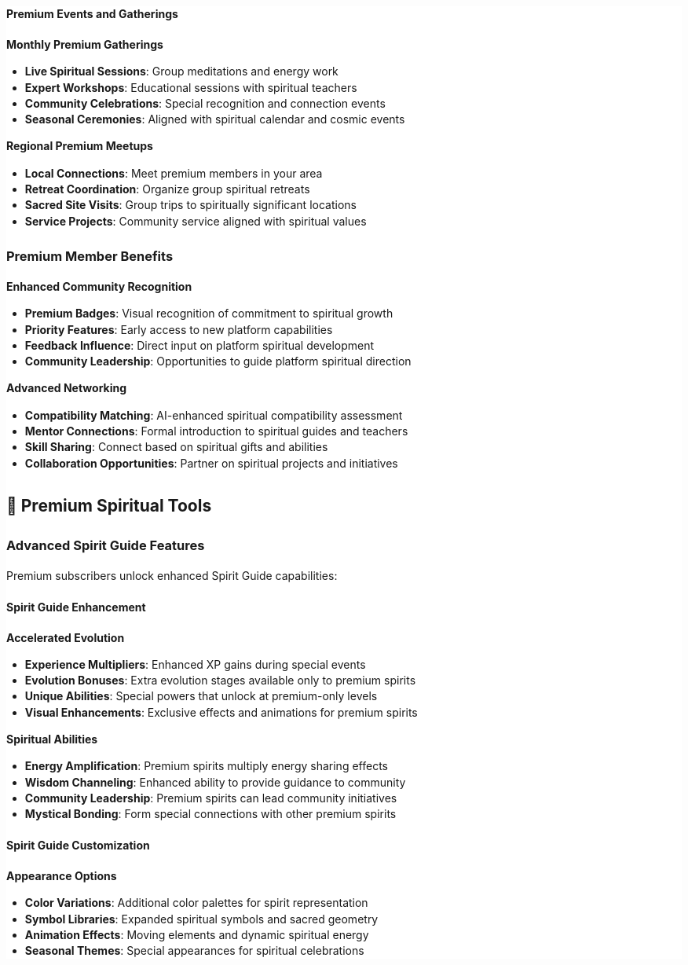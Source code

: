 #### Premium Events and Gatherings
**Monthly Premium Gatherings**
- **Live Spiritual Sessions**: Group meditations and energy work
- **Expert Workshops**: Educational sessions with spiritual teachers
- **Community Celebrations**: Special recognition and connection events
- **Seasonal Ceremonies**: Aligned with spiritual calendar and cosmic events

**Regional Premium Meetups**
- **Local Connections**: Meet premium members in your area
- **Retreat Coordination**: Organize group spiritual retreats
- **Sacred Site Visits**: Group trips to spiritually significant locations
- **Service Projects**: Community service aligned with spiritual values

### Premium Member Benefits
**Enhanced Community Recognition**
- **Premium Badges**: Visual recognition of commitment to spiritual growth
- **Priority Features**: Early access to new platform capabilities
- **Feedback Influence**: Direct input on platform spiritual development
- **Community Leadership**: Opportunities to guide platform spiritual direction

**Advanced Networking**
- **Compatibility Matching**: AI-enhanced spiritual compatibility assessment
- **Mentor Connections**: Formal introduction to spiritual guides and teachers
- **Skill Sharing**: Connect based on spiritual gifts and abilities
- **Collaboration Opportunities**: Partner on spiritual projects and initiatives

## 🚀 Premium Spiritual Tools

### Advanced Spirit Guide Features
Premium subscribers unlock enhanced Spirit Guide capabilities:

#### Spirit Guide Enhancement
**Accelerated Evolution**
- **Experience Multipliers**: Enhanced XP gains during special events
- **Evolution Bonuses**: Extra evolution stages available only to premium spirits
- **Unique Abilities**: Special powers that unlock at premium-only levels
- **Visual Enhancements**: Exclusive effects and animations for premium spirits

**Spiritual Abilities**
- **Energy Amplification**: Premium spirits multiply energy sharing effects
- **Wisdom Channeling**: Enhanced ability to provide guidance to community
- **Community Leadership**: Premium spirits can lead community initiatives
- **Mystical Bonding**: Form special connections with other premium spirits

#### Spirit Guide Customization
**Appearance Options**
- **Color Variations**: Additional color palettes for spirit representation
- **Symbol Libraries**: Expanded spiritual symbols and sacred geometry
- **Animation Effects**: Moving elements and dynamic spiritual energy
- **Seasonal Themes**: Special appearances for spiritual celebrations
